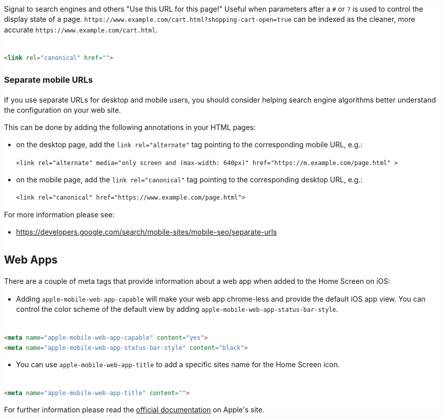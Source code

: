 Signal to search engines and others "Use this URL for this page!" Useful when parameters after a `#` or `?` is used to
control the display state of a page.
`https://www.example.com/cart.html?shopping-cart-open=true` can be indexed as the cleaner, more
accurate `https://www.example.com/cart.html`.

```html

<link rel="canonical" href="">
```

### Separate mobile URLs

If you use separate URLs for desktop and mobile users, you should consider helping search engine algorithms better
understand the configuration on your web site.

This can be done by adding the following annotations in your HTML pages:

* on the desktop page, add the `link rel="alternate"` tag pointing to the corresponding mobile URL, e.g.:

  `<link rel="alternate" media="only screen and (max-width: 640px)"
  href="https://m.example.com/page.html" >`

* on the mobile page, add the `link rel="canonical"` tag pointing to the corresponding desktop URL, e.g.:

  `<link rel="canonical" href="https://www.example.com/page.html">`

For more information please see:

* https://developers.google.com/search/mobile-sites/mobile-seo/separate-urls

## Web Apps

There are a couple of meta tags that provide information about a web app when added to the Home Screen on iOS:

* Adding `apple-mobile-web-app-capable` will make your web app chrome-less and provide the default iOS app view. You can
  control the color scheme of the default view by adding `apple-mobile-web-app-status-bar-style`.

```html

<meta name="apple-mobile-web-app-capable" content="yes">
<meta name="apple-mobile-web-app-status-bar-style" content="black">
```

* You can use `apple-mobile-web-app-title` to add a specific sites name for the Home Screen icon.

```html

<meta name="apple-mobile-web-app-title" content="">
```

For further information please read
the [official documentation](https://developer.apple.com/library/archive/documentation/AppleApplications/Reference/SafariHTMLRef/Articles/MetaTags.html)
on Apple's site.
